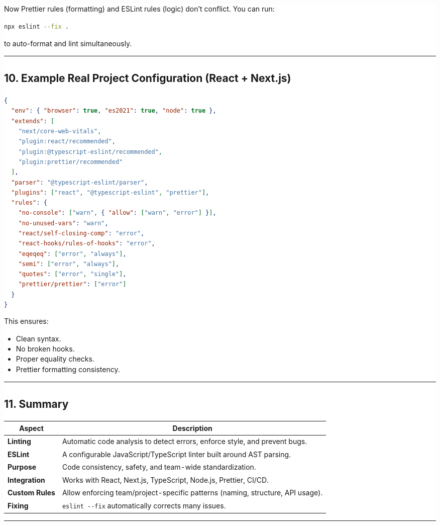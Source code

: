 Now Prettier rules (formatting) and ESLint rules (logic) don’t conflict.
You can run:

```bash
npx eslint --fix .
```

to auto-format and lint simultaneously.

---

## **10. Example Real Project Configuration (React + Next.js)**

```json
{
  "env": { "browser": true, "es2021": true, "node": true },
  "extends": [
    "next/core-web-vitals",
    "plugin:react/recommended",
    "plugin:@typescript-eslint/recommended",
    "plugin:prettier/recommended"
  ],
  "parser": "@typescript-eslint/parser",
  "plugins": ["react", "@typescript-eslint", "prettier"],
  "rules": {
    "no-console": ["warn", { "allow": ["warn", "error"] }],
    "no-unused-vars": "warn",
    "react/self-closing-comp": "error",
    "react-hooks/rules-of-hooks": "error",
    "eqeqeq": ["error", "always"],
    "semi": ["error", "always"],
    "quotes": ["error", "single"],
    "prettier/prettier": ["error"]
  }
}
```

This ensures:

* Clean syntax.
* No broken hooks.
* Proper equality checks.
* Prettier formatting consistency.

---

## **11. Summary**

| Aspect           | Description                                                                    |
| ---------------- | ------------------------------------------------------------------------------ |
| **Linting**      | Automatic code analysis to detect errors, enforce style, and prevent bugs.     |
| **ESLint**       | A configurable JavaScript/TypeScript linter built around AST parsing.          |
| **Purpose**      | Code consistency, safety, and team-wide standardization.                       |
| **Integration**  | Works with React, Next.js, TypeScript, Node.js, Prettier, CI/CD.               |
| **Custom Rules** | Allow enforcing team/project-specific patterns (naming, structure, API usage). |
| **Fixing**       | `eslint --fix` automatically corrects many issues.                             |

---